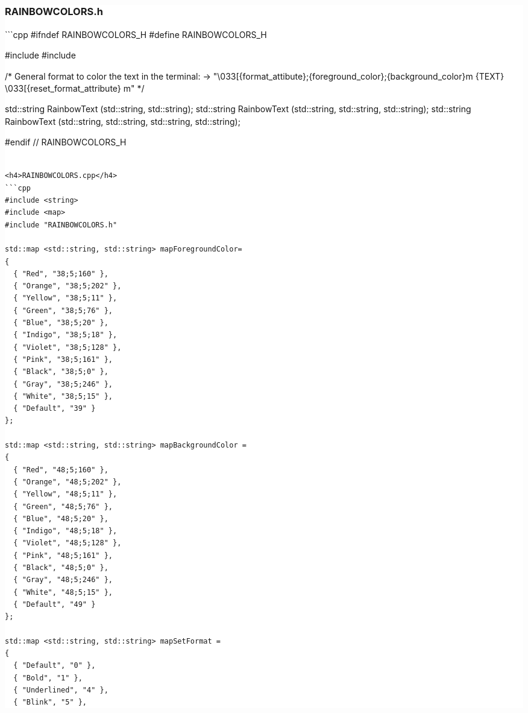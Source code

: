 <h3>RAINBOWCOLORS.h</h3> 
```cpp
#ifndef RAINBOWCOLORS_H
#define RAINBOWCOLORS_H

#include <string>
#include <map>

/*
General format to color the text in the terminal:
-> "\033[{format_attibute};{foreground_color};{background_color}m {TEXT} \033[{reset_format_attribute} m" 
*/

std::string RainbowText  (std::string, std::string);
std::string RainbowText  (std::string, std::string, std::string);
std::string RainbowText  (std::string, std::string, std::string, std::string);

#endif  // RAINBOWCOLORS_H
```

<h4>RAINBOWCOLORS.cpp</h4> 
```cpp
#include <string>
#include <map>
#include "RAINBOWCOLORS.h"

std::map <std::string, std::string> mapForegroundColor= 
{
  { "Red", "38;5;160" },
  { "Orange", "38;5;202" },
  { "Yellow", "38;5;11" },
  { "Green", "38;5;76" },
  { "Blue", "38;5;20" },
  { "Indigo", "38;5;18" },
  { "Violet", "38;5;128" },
  { "Pink", "38;5;161" },
  { "Black", "38;5;0" },
  { "Gray", "38;5;246" },
  { "White", "38;5;15" },
  { "Default", "39" }
};

std::map <std::string, std::string> mapBackgroundColor = 
{
  { "Red", "48;5;160" },
  { "Orange", "48;5;202" },
  { "Yellow", "48;5;11" },
  { "Green", "48;5;76" },
  { "Blue", "48;5;20" },
  { "Indigo", "48;5;18" },
  { "Violet", "48;5;128" },
  { "Pink", "48;5;161" },
  { "Black", "48;5;0" },
  { "Gray", "48;5;246" },
  { "White", "48;5;15" },
  { "Default", "49" }
};

std::map <std::string, std::string> mapSetFormat =
{
  { "Default", "0" },
  { "Bold", "1" },
  { "Underlined", "4" },
  { "Blink", "5" },
```